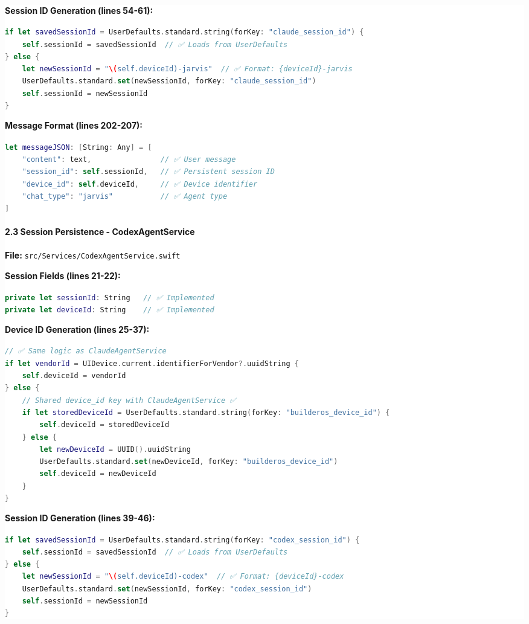**Session ID Generation (lines 54-61):**
```swift
if let savedSessionId = UserDefaults.standard.string(forKey: "claude_session_id") {
    self.sessionId = savedSessionId  // ✅ Loads from UserDefaults
} else {
    let newSessionId = "\(self.deviceId)-jarvis"  // ✅ Format: {deviceId}-jarvis
    UserDefaults.standard.set(newSessionId, forKey: "claude_session_id")
    self.sessionId = newSessionId
}
```

**Message Format (lines 202-207):**
```swift
let messageJSON: [String: Any] = [
    "content": text,                // ✅ User message
    "session_id": self.sessionId,   // ✅ Persistent session ID
    "device_id": self.deviceId,     // ✅ Device identifier
    "chat_type": "jarvis"           // ✅ Agent type
]
```

#### 2.3 Session Persistence - CodexAgentService

**File:** `src/Services/CodexAgentService.swift`

**Session Fields (lines 21-22):**
```swift
private let sessionId: String   // ✅ Implemented
private let deviceId: String    // ✅ Implemented
```

**Device ID Generation (lines 25-37):**
```swift
// ✅ Same logic as ClaudeAgentService
if let vendorId = UIDevice.current.identifierForVendor?.uuidString {
    self.deviceId = vendorId
} else {
    // Shared device_id key with ClaudeAgentService ✅
    if let storedDeviceId = UserDefaults.standard.string(forKey: "builderos_device_id") {
        self.deviceId = storedDeviceId
    } else {
        let newDeviceId = UUID().uuidString
        UserDefaults.standard.set(newDeviceId, forKey: "builderos_device_id")
        self.deviceId = newDeviceId
    }
}
```

**Session ID Generation (lines 39-46):**
```swift
if let savedSessionId = UserDefaults.standard.string(forKey: "codex_session_id") {
    self.sessionId = savedSessionId  // ✅ Loads from UserDefaults
} else {
    let newSessionId = "\(self.deviceId)-codex"  // ✅ Format: {deviceId}-codex
    UserDefaults.standard.set(newSessionId, forKey: "codex_session_id")
    self.sessionId = newSessionId
}
```

